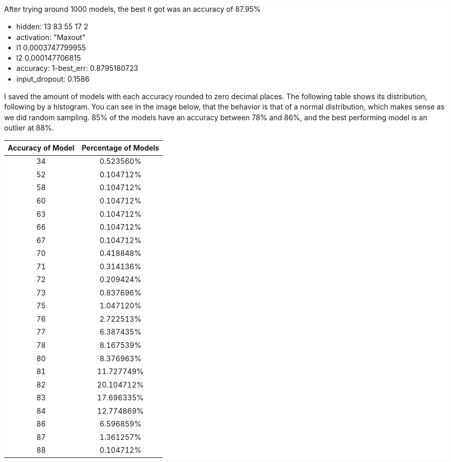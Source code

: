 After trying around 1000 models, the best it got was an accuracy of 87.95%

- hidden: 13 83 55 17  2
- activation: "Maxout"
- l1 0.0003747799955
- l2 0.000147706815
- accuracy: 1-best_err: 0.8795180723
- input_dropout: 0.1586

I saved the amount of models with each accuracy rounded to zero decimal places. The following table shows its distribution, following by a histogram. You can see in the image below, that the behavior is that of a normal distribution, which makes sense as we did random sampling. 85% of the models have an accuracy between 78% and 86%, and the best performing model is an outlier at 88%.

| Accuracy of Model | Percentage of Models |
|:-----------------:|:--------------------:|
| 34                | 0.523560%            |
| 52                | 0.104712%            |
| 58                | 0.104712%            |
| 60                | 0.104712%            |
| 63                | 0.104712%            |
| 66                | 0.104712%            |
| 67                | 0.104712%            |
| 70                | 0.418848%            |
| 71                | 0.314136%            |
| 72                | 0.209424%            |
| 73                | 0.837696%            |
| 75                | 1.047120%            |
| 76                | 2.722513%            |
| 77                | 6.387435%            |
| 78                | 8.167539%            |
| 80                | 8.376963%            |
| 81                | 11.727749%           |
| 82                | 20.104712%           |
| 83                | 17.696335%           |
| 84                | 12.774869%           |
| 86                | 6.596859%            |
| 87                | 1.361257%            |
| 88                | 0.104712%            |
